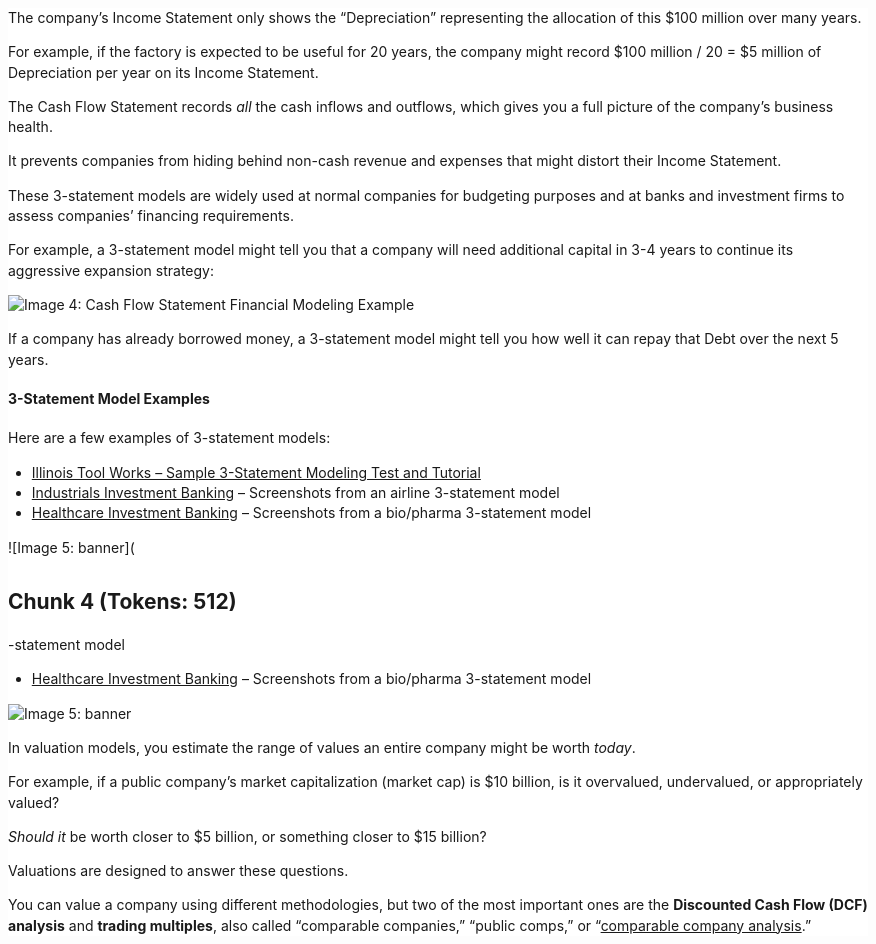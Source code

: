 The company’s Income Statement only shows the “Depreciation” representing the allocation of this $100 million over many years.

For example, if the factory is expected to be useful for 20 years, the company might record $100 million / 20 = $5 million of Depreciation per year on its Income Statement.

The Cash Flow Statement records _all_ the cash inflows and outflows, which gives you a full picture of the company’s business health.

It prevents companies from hiding behind non-cash revenue and expenses that might distort their Income Statement.

These 3-statement models are widely used at normal companies for budgeting purposes and at banks and investment firms to assess companies’ financing requirements.

For example, a 3-statement model might tell you that a company will need additional capital in 3-4 years to continue its aggressive expansion strategy:

![Image 4: Cash Flow Statement Financial Modeling Example](https://mi-uploads-live.s3.amazonaws.com/wp-content/uploads/2021/04/28212934/Financial-Modeling-01.jpg)

If a company has already borrowed money, a 3-statement model might tell you how well it can repay that Debt over the next 5 years.

#### 3-Statement Model Examples

Here are a few examples of 3-statement models:

*   [Illinois Tool Works – Sample 3-Statement Modeling Test and Tutorial](https://mergersandinquisitions.com/3-statement-model-case-study/)
*   [Industrials Investment Banking](https://mergersandinquisitions.com/industrials-investment-banking/) – Screenshots from an airline 3-statement model
*   [Healthcare Investment Banking](https://mergersandinquisitions.com/industrials-investment-banking/) – Screenshots from a bio/pharma 3-statement model

![Image 5: banner](

## Chunk 4 (Tokens: 512)

-statement model
*   [Healthcare Investment Banking](https://mergersandinquisitions.com/industrials-investment-banking/) – Screenshots from a bio/pharma 3-statement model

![Image 5: banner](https://mi-uploads-live.s3.amazonaws.com/wp-content/uploads/2019/07/22071026/technical-questions.jpg)

In valuation models, you estimate the range of values an entire company might be worth _today_.

For example, if a public company’s market capitalization (market cap) is $10 billion, is it overvalued, undervalued, or appropriately valued?

_Should it_ be worth closer to $5 billion, or something closer to $15 billion?

Valuations are designed to answer these questions.

You can value a company using different methodologies, but two of the most important ones are the **Discounted Cash Flow (DCF) analysis** and **trading multiples**, also called “comparable companies,” “public comps,” or “[comparable company analysis](https://breakingintowallstreet.com/kb/valuation/comparable-company-analysis-cca/?utm_source=mandi_cat_fm&utm_medium=referral&utm_campaign=mergersandinquisitionsreferral).”

